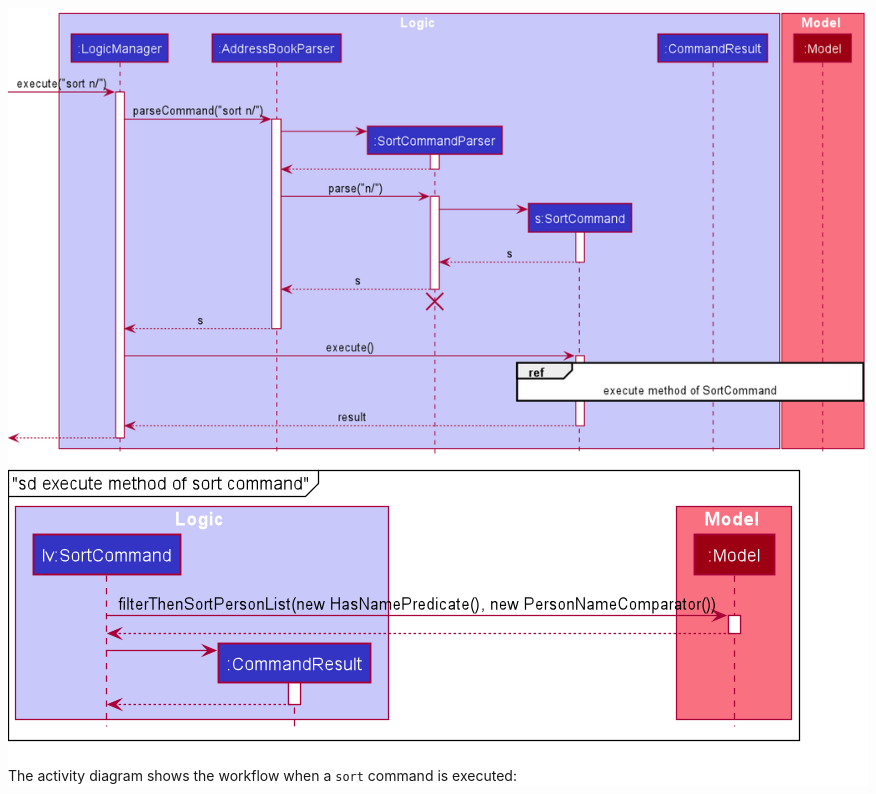 ![Sequence Diagram for Sort Command](images/SortSequenceDiagram.png)
![Activity Diagram for Execute Sort Command](images/ExecuteSortCommandSequenceDiagram.png)

The activity diagram shows the workflow when a `sort` command is executed:
